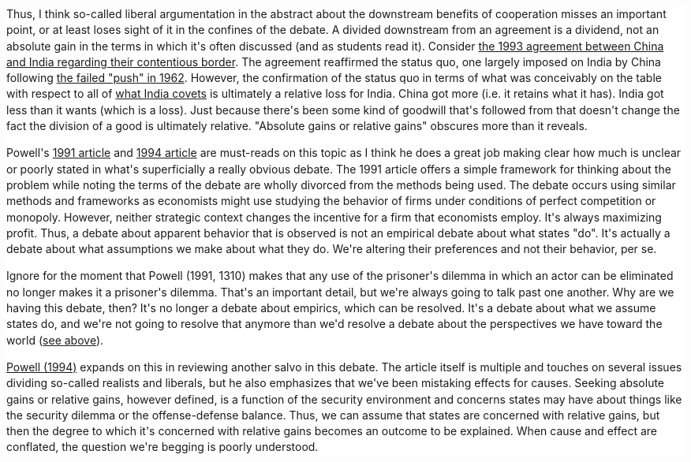 Thus, I think so-called liberal argumentation in the abstract about the downstream benefits of cooperation misses an important point, or at least loses sight of it in the confines of the debate. A divided downstream from an agreement is a dividend, not an absolute gain in the terms in which it's often discussed (and as students read it). Consider [the 1993 agreement between China and India regarding their contentious border](https://en.wikipedia.org/wiki/Border_Peace_and_Tranquility_Agreement,_1993). The agreement reaffirmed the status quo, one largely imposed on India by China following [the failed "push" in 1962](https://en.wikipedia.org/wiki/Sino-Indian_War). However, the confirmation of the status quo in terms of what was conceivably on the table with respect to all of [what India covets](https://en.wikipedia.org/wiki/Sino-Indian_border_dispute) is ultimately a relative loss for India. China got more (i.e. it retains what it has). India got less than it wants (which is a loss). Just because there's been some kind of goodwill that's followed from that doesn't change the fact the division of a good is ultimately relative. "Absolute gains or relative gains" obscures more than it reveals.

Powell's [1991 article](https://doi.org/10.2307/1963947) and [1994 article](https://doi.org/10.1017/S0020818300028204) are must-reads on this topic as I think he does a great job making clear how much is unclear or poorly stated in what's superficially a really obvious debate. The 1991 article offers a simple framework for thinking about the problem while noting the terms of the debate are wholly divorced from the methods being used. The debate occurs using similar methods and frameworks as economists might use studying the behavior of firms under conditions of perfect competition or monopoly. However, neither strategic context changes the incentive for a firm that economists employ. It's always maximizing profit. Thus, a debate about apparent behavior that is observed is not an empirical debate about what states "do". It's actually a debate about what assumptions we make about what they do. We're altering their preferences and not their behavior, per se. 

Ignore for the moment that Powell (1991, 1310) makes that any use of the prisoner's dilemma in which an actor can be eliminated no longer makes it a prisoner's dilemma. That's an important detail, but we're always going to talk past one another. Why are we having this debate, then? It's no longer a debate about empirics, which can be resolved. It's a debate about what we assume states do, and we're not going to resolve that anymore than we'd resolve a debate about the perspectives we have toward the world ([see above](http://svmiller.com/blog/2024/05/assorted-tips-for-student-theses/#pickatheory)).

[Powell (1994)](https://doi.org/10.1017/S0020818300028204) expands on this in reviewing another salvo in this debate. The article itself is multiple and touches on several issues dividing so-called realists and liberals, but he also emphasizes that we've been mistaking effects for causes. Seeking absolute gains or relative gains, however defined, is a function of the security environment and concerns states may have about things like the security dilemma or the offense-defense balance. Thus, we can assume that states are concerned with relative gains, but then the degree to which it's concerned with relative gains becomes an outcome to be explained. When cause and effect are conflated, the question we're begging is poorly understood.
